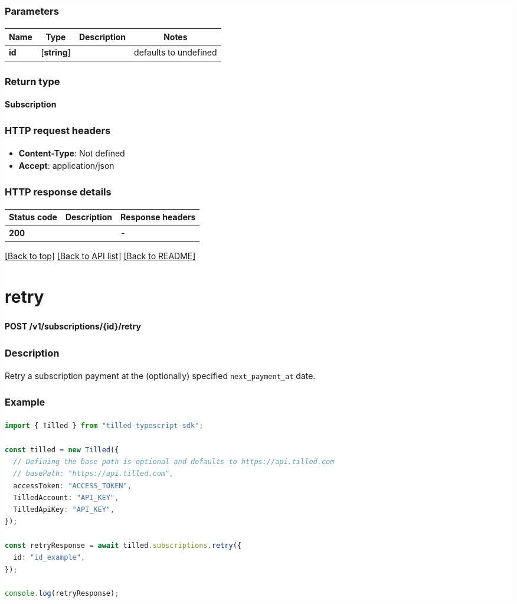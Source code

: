 
### Parameters

Name | Type | Description  | Notes
------------- | ------------- | ------------- | -------------
 **id** | [**string**] |  | defaults to undefined


### Return type

**Subscription**

### HTTP request headers

 - **Content-Type**: Not defined
 - **Accept**: application/json


### HTTP response details
| Status code | Description | Response headers |
|-------------|-------------|------------------|
**200** |  |  -  |

[[Back to top]](#) [[Back to API list]](../README.md#documentation-for-api-endpoints) [[Back to README]](../README.md)

# **retry**

#### **POST** /v1/subscriptions/{id}/retry

### Description
Retry a subscription payment at the (optionally) specified `next_payment_at` date.

### Example


```typescript
import { Tilled } from "tilled-typescript-sdk";

const tilled = new Tilled({
  // Defining the base path is optional and defaults to https://api.tilled.com
  // basePath: "https://api.tilled.com",
  accessToken: "ACCESS_TOKEN",
  TilledAccount: "API_KEY",
  TilledApiKey: "API_KEY",
});

const retryResponse = await tilled.subscriptions.retry({
  id: "id_example",
});

console.log(retryResponse);
```
